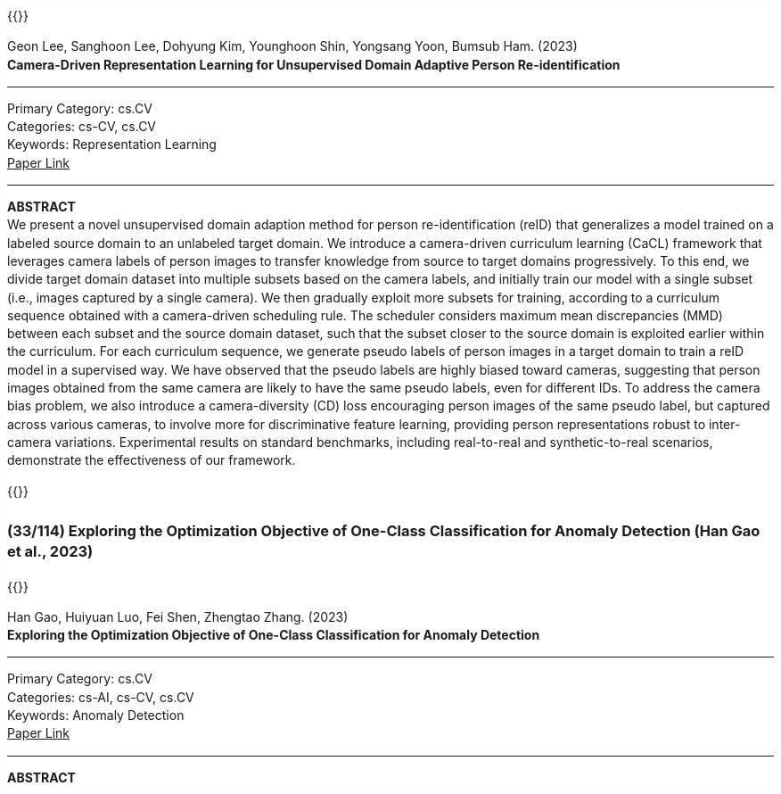 {{<citation>}}

Geon Lee, Sanghoon Lee, Dohyung Kim, Younghoon Shin, Yongsang Yoon, Bumsub Ham. (2023)  
**Camera-Driven Representation Learning for Unsupervised Domain Adaptive Person Re-identification**  

---
Primary Category: cs.CV  
Categories: cs-CV, cs.CV  
Keywords: Representation Learning  
[Paper Link](http://arxiv.org/abs/2308.11901v1)  

---


**ABSTRACT**  
We present a novel unsupervised domain adaption method for person re-identification (reID) that generalizes a model trained on a labeled source domain to an unlabeled target domain. We introduce a camera-driven curriculum learning (CaCL) framework that leverages camera labels of person images to transfer knowledge from source to target domains progressively. To this end, we divide target domain dataset into multiple subsets based on the camera labels, and initially train our model with a single subset (i.e., images captured by a single camera). We then gradually exploit more subsets for training, according to a curriculum sequence obtained with a camera-driven scheduling rule. The scheduler considers maximum mean discrepancies (MMD) between each subset and the source domain dataset, such that the subset closer to the source domain is exploited earlier within the curriculum. For each curriculum sequence, we generate pseudo labels of person images in a target domain to train a reID model in a supervised way. We have observed that the pseudo labels are highly biased toward cameras, suggesting that person images obtained from the same camera are likely to have the same pseudo labels, even for different IDs. To address the camera bias problem, we also introduce a camera-diversity (CD) loss encouraging person images of the same pseudo label, but captured across various cameras, to involve more for discriminative feature learning, providing person representations robust to inter-camera variations. Experimental results on standard benchmarks, including real-to-real and synthetic-to-real scenarios, demonstrate the effectiveness of our framework.

{{</citation>}}


### (33/114) Exploring the Optimization Objective of One-Class Classification for Anomaly Detection (Han Gao et al., 2023)

{{<citation>}}

Han Gao, Huiyuan Luo, Fei Shen, Zhengtao Zhang. (2023)  
**Exploring the Optimization Objective of One-Class Classification for Anomaly Detection**  

---
Primary Category: cs.CV  
Categories: cs-AI, cs-CV, cs.CV  
Keywords: Anomaly Detection  
[Paper Link](http://arxiv.org/abs/2308.11898v2)  

---


**ABSTRACT**  